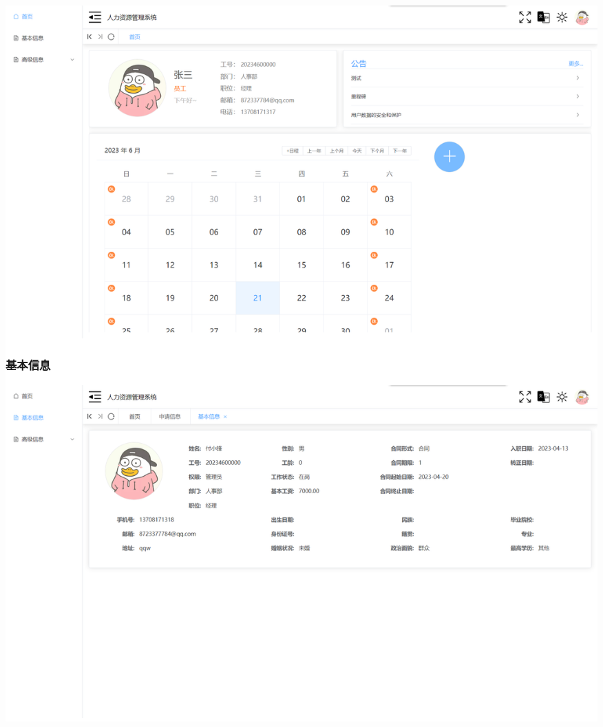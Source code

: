 ![Alt text](./src/asset/readme/shouye.png)

### 基本信息

![Alt text](./src/asset/readme/jibenxinxi.png)
